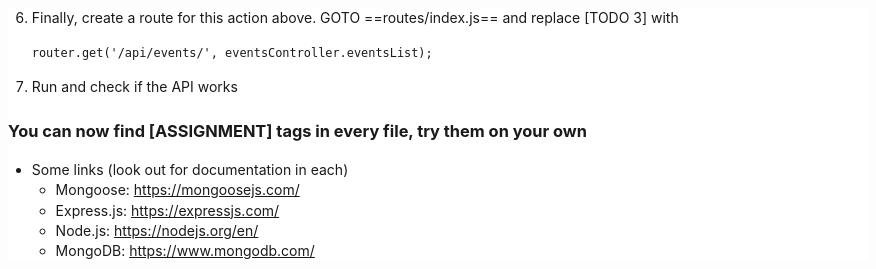 6. Finally, create a route for this action above. GOTO ==routes/index.js== and replace [TODO 3] with
    ```
    router.get('/api/events/', eventsController.eventsList);
    ```
7. Run and check if the API works

    
### You can now find [ASSIGNMENT] tags in every file, try them on your own
 - Some links (look out for documentation in each)
    - Mongoose: https://mongoosejs.com/
    - Express.js: https://expressjs.com/
    - Node.js: https://nodejs.org/en/
    - MongoDB: https://www.mongodb.com/
